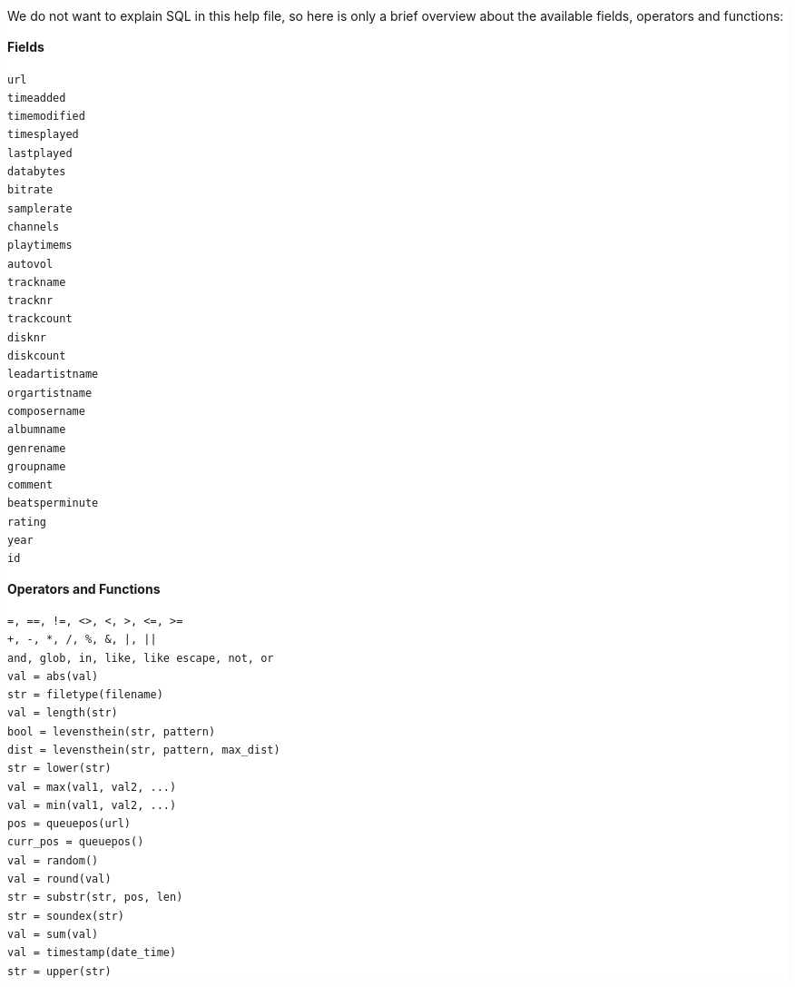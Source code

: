 We do not want to explain SQL in this help file, so here is only a brief
overview about the available fields, operators and functions:


**Fields**

    url
    timeadded
    timemodified
    timesplayed
    lastplayed
    databytes
    bitrate
    samplerate
    channels
    playtimems
    autovol
    trackname
    tracknr
    trackcount
    disknr
    diskcount
    leadartistname
    orgartistname
    composername
    albumname
    genrename
    groupname
    comment
    beatsperminute
    rating
    year
    id


**Operators and Functions**

    =, ==, !=, <>, <, >, <=, >=
    +, -, *, /, %, &, |, ||
    and, glob, in, like, like escape, not, or
    val = abs(val)
    str = filetype(filename)
    val = length(str)
    bool = levensthein(str, pattern)
    dist = levensthein(str, pattern, max_dist)
    str = lower(str)
    val = max(val1, val2, ...)
    val = min(val1, val2, ...)
    pos = queuepos(url)
    curr_pos = queuepos()
    val = random()
    val = round(val)
    str = substr(str, pos, len)
    str = soundex(str)
    val = sum(val)
    val = timestamp(date_time)
    str = upper(str)

